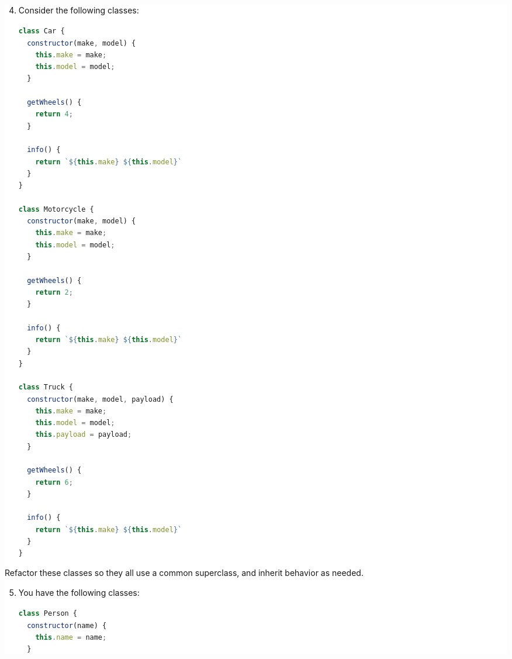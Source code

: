 4. Consider the following classes:

      ```javascript
      class Car {
        constructor(make, model) {
          this.make = make;
          this.model = model;
        }

        getWheels() {
          return 4;
        }

        info() {
          return `${this.make} ${this.model}`
        }
      }

      class Motorcycle {
        constructor(make, model) {
          this.make = make;
          this.model = model;
        }

        getWheels() {
          return 2;
        }

        info() {
          return `${this.make} ${this.model}`
        }
      }

      class Truck {
        constructor(make, model, payload) {
          this.make = make;
          this.model = model;
          this.payload = payload;
        }

        getWheels() {
          return 6;
        }

        info() {
          return `${this.make} ${this.model}`
        }
      }
      ```

  Refactor these classes so they all use a common superclass, and inherit behavior as needed.

5. You have the following classes:

      ```javascript
      class Person {
        constructor(name) {
          this.name = name;
        }

